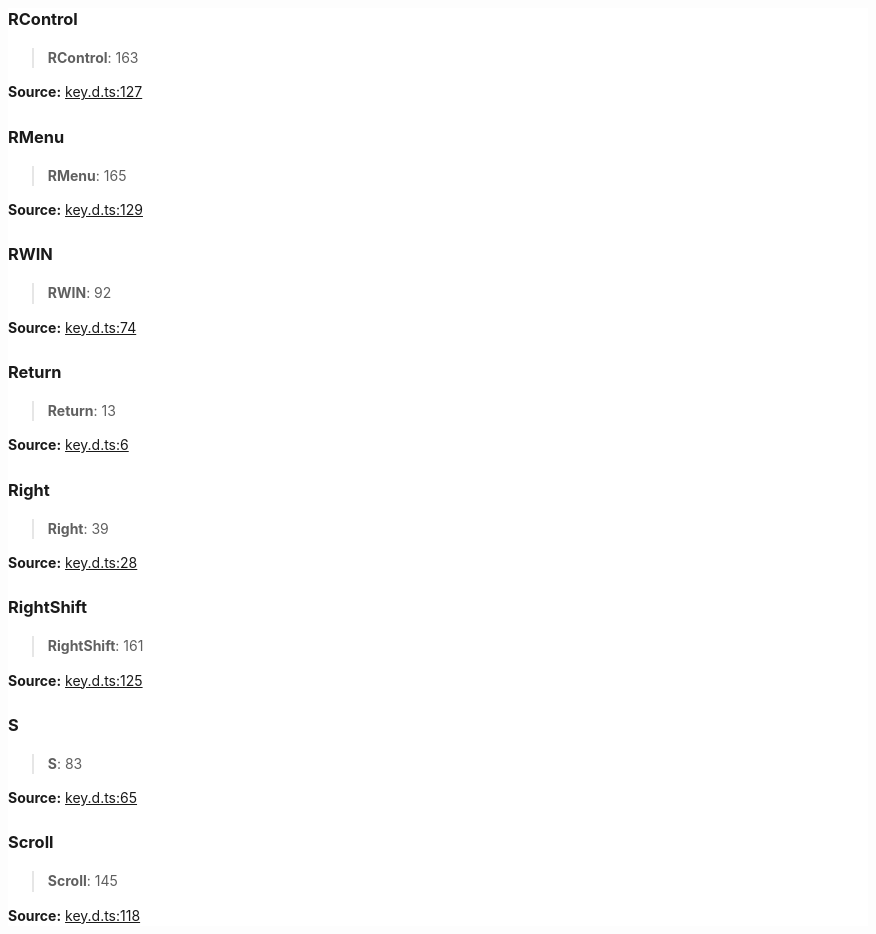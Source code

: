 ### RControl

> **RControl**: 163

**Source:** [key.d.ts:127](https://github.com/LatiteScripting/latitescripting.github.io/blob/a8bf81d/definitions/key.d.ts#L127)

### RMenu

> **RMenu**: 165

**Source:** [key.d.ts:129](https://github.com/LatiteScripting/latitescripting.github.io/blob/a8bf81d/definitions/key.d.ts#L129)

### RWIN

> **RWIN**: 92

**Source:** [key.d.ts:74](https://github.com/LatiteScripting/latitescripting.github.io/blob/a8bf81d/definitions/key.d.ts#L74)

### Return

> **Return**: 13

**Source:** [key.d.ts:6](https://github.com/LatiteScripting/latitescripting.github.io/blob/a8bf81d/definitions/key.d.ts#L6)

### Right

> **Right**: 39

**Source:** [key.d.ts:28](https://github.com/LatiteScripting/latitescripting.github.io/blob/a8bf81d/definitions/key.d.ts#L28)

### RightShift

> **RightShift**: 161

**Source:** [key.d.ts:125](https://github.com/LatiteScripting/latitescripting.github.io/blob/a8bf81d/definitions/key.d.ts#L125)

### S

> **S**: 83

**Source:** [key.d.ts:65](https://github.com/LatiteScripting/latitescripting.github.io/blob/a8bf81d/definitions/key.d.ts#L65)

### Scroll

> **Scroll**: 145

**Source:** [key.d.ts:118](https://github.com/LatiteScripting/latitescripting.github.io/blob/a8bf81d/definitions/key.d.ts#L118)
